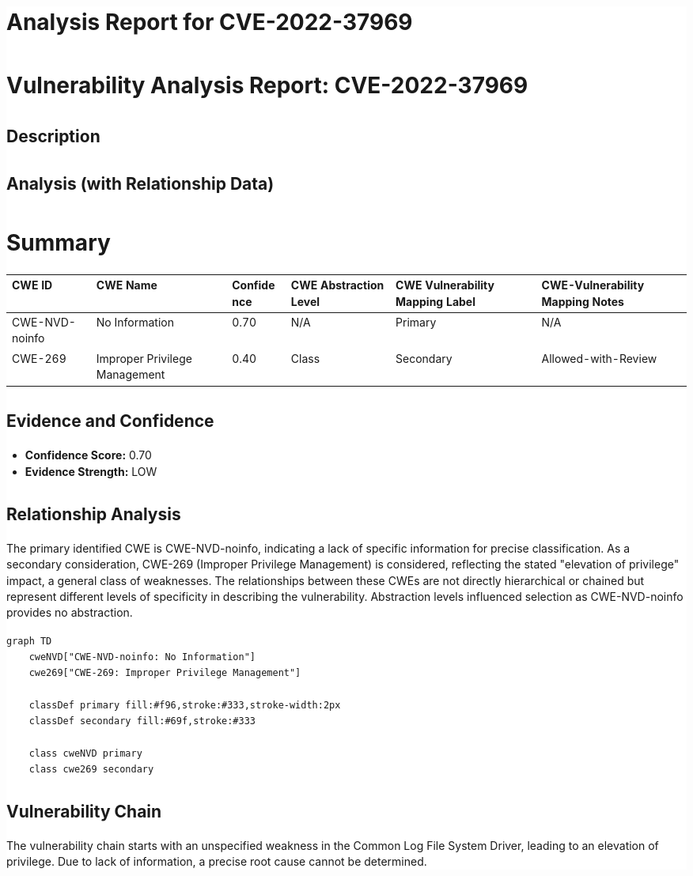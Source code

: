 # Analysis Report for CVE-2022-37969

# Vulnerability Analysis Report: CVE-2022-37969

## Description



## Analysis (with Relationship Data)

# Summary
| CWE ID    | CWE Name                                                                     | Confidence | CWE Abstraction Level | CWE Vulnerability Mapping Label | CWE-Vulnerability Mapping Notes |
| :-------- | :--------------------------------------------------------------------------- | :--------- | :---------------------- | :------------------------------ | :------------------------------ |
| CWE-NVD-noinfo | No Information                                                               | 0.70      | N/A                       | Primary                        | N/A |
| CWE-269     | Improper Privilege Management                                                                  | 0.40       | Class                     | Secondary                    | Allowed-with-Review               |

## Evidence and Confidence

*   **Confidence Score:** 0.70
*   **Evidence Strength:** LOW

## Relationship Analysis
The primary identified CWE is CWE-NVD-noinfo, indicating a lack of specific information for precise classification. As a secondary consideration, CWE-269 (Improper Privilege Management) is considered, reflecting the stated "elevation of privilege" impact, a general class of weaknesses. The relationships between these CWEs are not directly hierarchical or chained but represent different levels of specificity in describing the vulnerability. Abstraction levels influenced selection as CWE-NVD-noinfo provides no abstraction.

```mermaid
graph TD
    cweNVD["CWE-NVD-noinfo: No Information"]
    cwe269["CWE-269: Improper Privilege Management"]
    
    classDef primary fill:#f96,stroke:#333,stroke-width:2px
    classDef secondary fill:#69f,stroke:#333
    
    class cweNVD primary
    class cwe269 secondary
```

## Vulnerability Chain
The vulnerability chain starts with an unspecified weakness in the Common Log File System Driver, leading to an elevation of privilege. Due to lack of information, a precise root cause cannot be determined.
